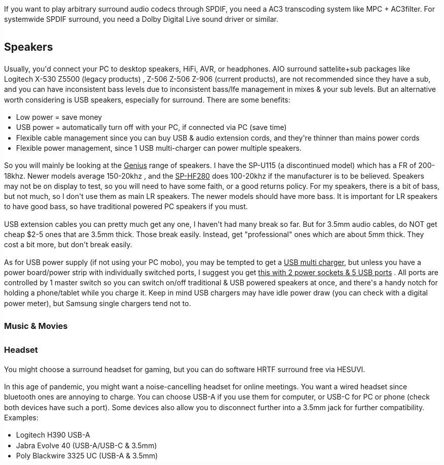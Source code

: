 If you want to play arbitrary surround audio codecs through SPDIF, you need a AC3 transcoding system like MPC + AC3filter. For systemwide SPDIF surround, you need a Dolby Digital Live sound driver or similar.

## Speakers

Usually, you'd connect your PC to desktop speakers, HiFi, AVR, or headphones. AIO surround sattelite+sub packages like Logitech X-530 Z5500 (legacy products) , Z-506 Z-506 Z-906 (current products), are not recommended since they have a sub, and you can have inconsistent bass levels due to inconsistent bass/lfe management in mixes & your sub levels. But an alternative worth considering is USB speakers, especially for surround. There are some benefits:

- Low power = save money
- USB power = automatically turn off with your PC, if connected via PC (save time)
- Flexible cable management since you can buy USB & audio extension cords, and they're thinner than mains power cords
- Flexible power management, since 1 USB multi-charger can power multiple speakers.

So you will mainly be looking at the [Genius](https://us.geniusnet.com/speakers/) range of speakers. I have the SP-U115 (a discontinued model) which has a FR of 200-18khz. Newer models average 150-20khz , and the [SP-HF280](https://us.geniusnet.com/product/sp-hf280/) does 100-20khz if the manufacturer is to be believed. Speakers may not be on display to test, so you will need to have some faith, or a good returns policy. For my speakers, there is a bit of bass, but not much, so I don't use them as main LR speakers. The newer models should have more bass. It is important for LR speakers to have good bass, so have traditional powered PC speakers if you must.

USB extension cables you can pretty much get any one, I haven't had many break so far. But for 3.5mm audio cables, do NOT get cheap $2-5 ones that are 3.5mm thick. Those break easily. Instead, get "professional" ones which are about 5mm thick. They cost a bit more, but don't break easily.

As for USB power supply (if not using your PC mobo), you may be tempted to get a [USB multi charger](https://www.orico.cc/us/product/detail/3690.html), but unless you have a power board/power strip with individually switched ports, I suggest you get [this with 2 power sockets & 5 USB ports](https://www.orico.shop/en/orico-socket-with-2-sockets-and-5usb-charging-port.html) . All ports are controlled by 1 master switch so you can switch on/off traditional & USB powered speakers at once, and there's a handy notch for holding a phone/tablet while you charge it. Keep in mind USB chargers may have idle power draw (you can check with a digital power meter), but Samsung single chargers tend not to.

### Music & Movies

### Headset
You might choose a surround headset for gaming, but you can do software HRTF surround free via HESUVI.

In this age of pandemic, you might want a noise-cancelling headset for online meetings. You want a wired headset since bluetooth ones are annoying to charge. You can choose USB-A if you use them for computer, or USB-C for PC or phone (check both devices have such a port). Some devices also allow you to disconnect further into a 3.5mm jack for further compatibility. Examples:

- Logitech H390 USB-A
- Jabra Evolve 40 (USB-A/USB-C & 3.5mm)
- Poly Blackwire 3325 UC (USB-A & 3.5mm)
